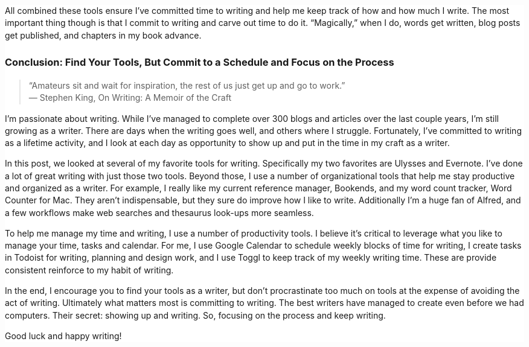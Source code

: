 All combined these tools ensure I’ve committed time to writing and help me keep track of how and how much I write. The most important thing though is that I commit to writing and carve out time to do it. “Magically,” when I do, words get written, blog posts get published, and chapters in my book advance.

### Conclusion: Find Your Tools, But Commit to a Schedule and Focus on the Process

> “Amateurs sit and wait for inspiration, the rest of us just get up and go to work.”  
> ― Stephen King, On Writing: A Memoir of the Craft

I’m passionate about writing. While I’ve managed to complete over 300 blogs and articles over the last couple years, I’m still growing as a writer. There are days when the writing goes well, and others where I struggle. Fortunately, I’ve committed to writing as a lifetime activity, and I look at each day as opportunity to show up and put in the time in my craft as a writer.

In this post, we looked at several of my favorite tools for writing. Specifically my two favorites are Ulysses and Evernote. I’ve done a lot of great writing with just those two tools. Beyond those, I use a number of organizational tools that help me stay productive and organized as a writer. For example, I really like my current reference manager, Bookends, and my word count tracker, Word Counter for Mac. They aren’t indispensable, but they sure do improve how I like to write. Additionally I’m a huge fan of Alfred, and a few workflows make web searches and thesaurus look-ups more seamless.

To help me manage my time and writing, I use a number of productivity tools. I believe it’s critical to leverage what you like to manage your time, tasks and calendar. For me, I use Google Calendar to schedule weekly blocks of time for writing, I create tasks in Todoist for writing, planning and design work, and I use Toggl to keep track of my weekly writing time. These are provide consistent reinforce to my habit of writing.

In the end, I encourage you to find your tools as a writer, but don’t procrastinate too much on tools at the expense of avoiding the act of writing. Ultimately what matters most is committing to writing. The best writers have managed to create even before we had computers. Their secret: showing up and writing. So, focusing on the process and keep writing.

Good luck and happy writing!
